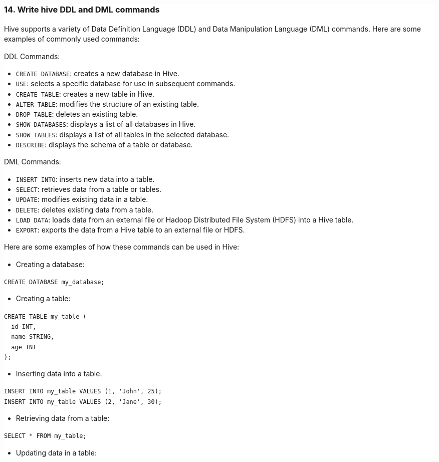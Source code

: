 ### 14. Write hive DDL and DML commands
Hive supports a variety of Data Definition Language (DDL) and Data Manipulation Language (DML) commands. Here are some examples of commonly used commands:

DDL Commands:
- `CREATE DATABASE`: creates a new database in Hive.
- `USE`: selects a specific database for use in subsequent commands.
- `CREATE TABLE`: creates a new table in Hive.
- `ALTER TABLE`: modifies the structure of an existing table.
- `DROP TABLE`: deletes an existing table.
- `SHOW DATABASES`: displays a list of all databases in Hive.
- `SHOW TABLES`: displays a list of all tables in the selected database.
- `DESCRIBE`: displays the schema of a table or database.

DML Commands:
- `INSERT INTO`: inserts new data into a table.
- `SELECT`: retrieves data from a table or tables.
- `UPDATE`: modifies existing data in a table.
- `DELETE`: deletes existing data from a table.
- `LOAD DATA`: loads data from an external file or Hadoop Distributed File System (HDFS) into a Hive table.
- `EXPORT`: exports the data from a Hive table to an external file or HDFS.

Here are some examples of how these commands can be used in Hive:

- Creating a database:
```
CREATE DATABASE my_database;

```
- Creating a table:

```
CREATE TABLE my_table (
  id INT,
  name STRING,
  age INT
);
```

- Inserting data into a table:

```
INSERT INTO my_table VALUES (1, 'John', 25);
INSERT INTO my_table VALUES (2, 'Jane', 30);

```

- Retrieving data from a table:

```
SELECT * FROM my_table;

```

- Updating data in a table:

